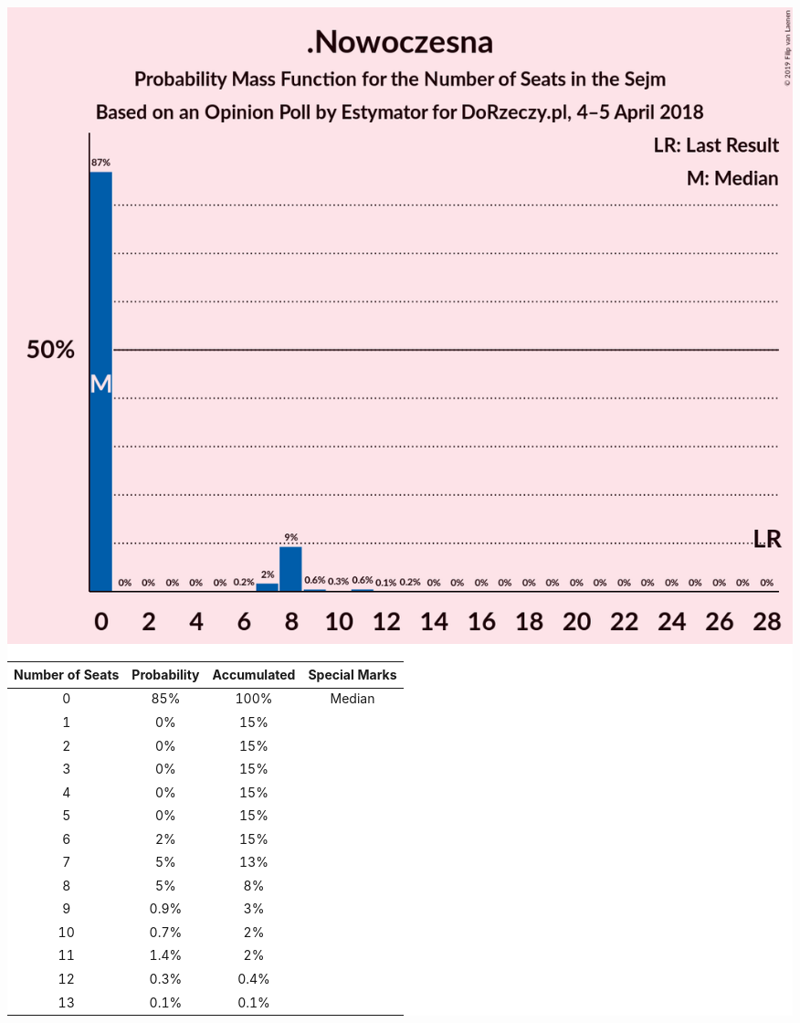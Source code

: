 ![Graph with seats probability mass function not yet produced](2018-04-05-Estymator-seats-pmf-nowoczesna.png "Seats Probability Mass Function")

| Number of Seats | Probability | Accumulated | Special Marks |
|:---------------:|:-----------:|:-----------:|:-------------:|
| 0 | 85% | 100% | Median |
| 1 | 0% | 15% |  |
| 2 | 0% | 15% |  |
| 3 | 0% | 15% |  |
| 4 | 0% | 15% |  |
| 5 | 0% | 15% |  |
| 6 | 2% | 15% |  |
| 7 | 5% | 13% |  |
| 8 | 5% | 8% |  |
| 9 | 0.9% | 3% |  |
| 10 | 0.7% | 2% |  |
| 11 | 1.4% | 2% |  |
| 12 | 0.3% | 0.4% |  |
| 13 | 0.1% | 0.1% |  |